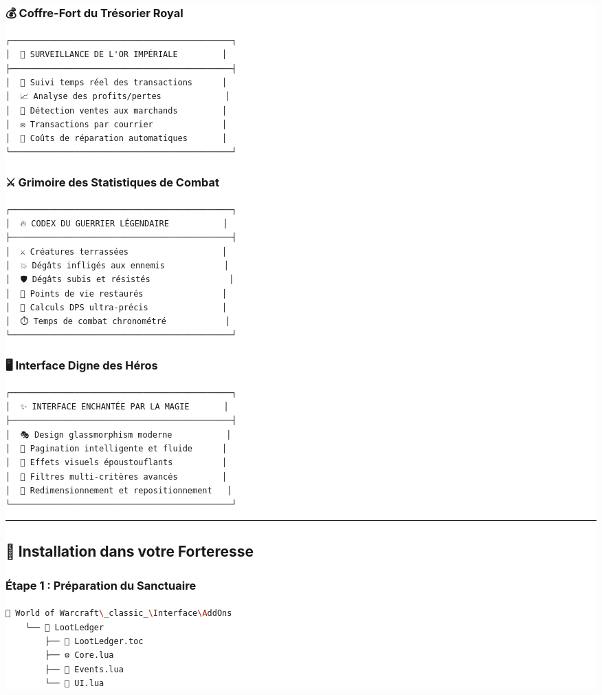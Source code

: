 ### 💰 **Coffre-Fort du Trésorier Royal**
```
┌─────────────────────────────────────────────┐
│  👑 SURVEILLANCE DE L'OR IMPÉRIALE         │
├─────────────────────────────────────────────┤
│  💸 Suivi temps réel des transactions      │
│  📈 Analyse des profits/pertes             │
│  🛒 Détection ventes aux marchands         │
│  ✉️ Transactions par courrier              │
│  🔧 Coûts de réparation automatiques       │
└─────────────────────────────────────────────┘
```

### ⚔️ **Grimoire des Statistiques de Combat**
```
┌─────────────────────────────────────────────┐
│  🔥 CODEX DU GUERRIER LÉGENDAIRE           │
├─────────────────────────────────────────────┤
│  ⚔️ Créatures terrassées                   │
│  💥 Dégâts infligés aux ennemis            │
│  🛡️ Dégâts subis et résistés                │
│  💚 Points de vie restaurés                │
│  🌟 Calculs DPS ultra-précis               │
│  ⏱️ Temps de combat chronométré            │
└─────────────────────────────────────────────┘
```

### 🖥️ **Interface Digne des Héros**
```
┌─────────────────────────────────────────────┐
│  ✨ INTERFACE ENCHANTÉE PAR LA MAGIE       │
├─────────────────────────────────────────────┤
│  🎭 Design glassmorphism moderne           │
│  📑 Pagination intelligente et fluide      │
│  🎨 Effets visuels époustouflants          │
│  🔧 Filtres multi-critères avancés         │
│  📱 Redimensionnement et repositionnement   │
└─────────────────────────────────────────────┘
```

---

## 🏰 **Installation dans votre Forteresse**

### **Étape 1 : Préparation du Sanctuaire**
```bash
📁 World of Warcraft\_classic_\Interface\AddOns
    └── 📁 LootLedger
        ├── 📜 LootLedger.toc
        ├── ⚙️ Core.lua
        ├── 🎯 Events.lua
        └── 🎨 UI.lua
```
